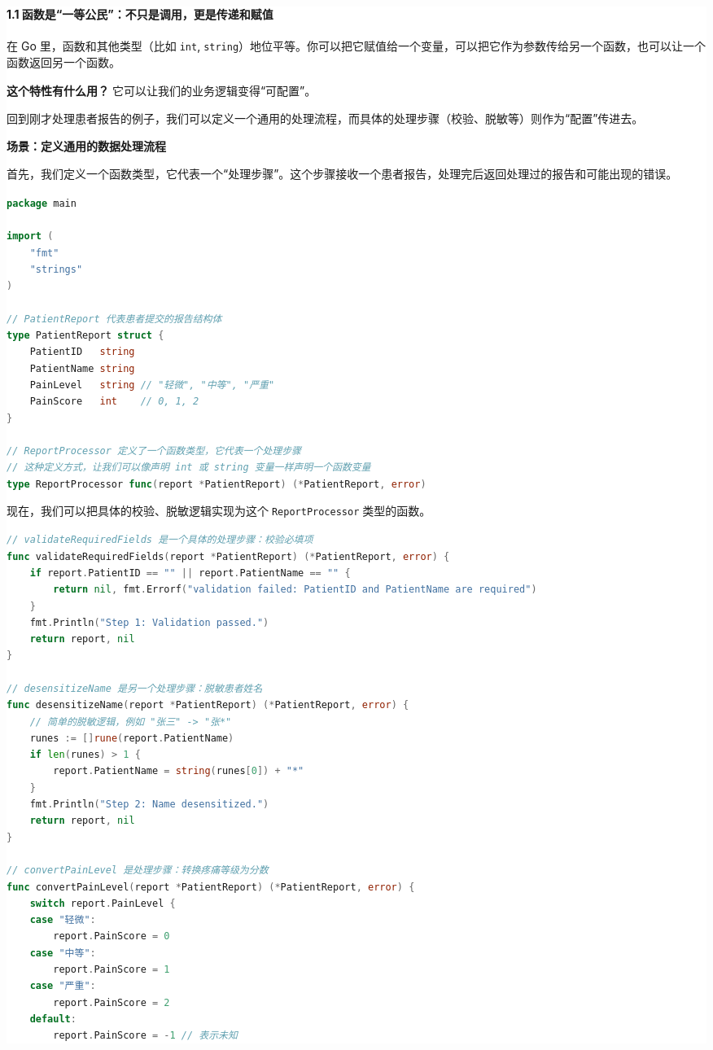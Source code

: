 #### 1.1 函数是“一等公民”：不只是调用，更是传递和赋值

在 Go 里，函数和其他类型（比如 `int`, `string`）地位平等。你可以把它赋值给一个变量，可以把它作为参数传给另一个函数，也可以让一个函数返回另一个函数。

**这个特性有什么用？** 它可以让我们的业务逻辑变得“可配置”。

回到刚才处理患者报告的例子，我们可以定义一个通用的处理流程，而具体的处理步骤（校验、脱敏等）则作为“配置”传进去。

**场景：定义通用的数据处理流程**

首先，我们定义一个函数类型，它代表一个“处理步骤”。这个步骤接收一个患者报告，处理完后返回处理过的报告和可能出现的错误。

```go
package main

import (
	"fmt"
	"strings"
)

// PatientReport 代表患者提交的报告结构体
type PatientReport struct {
	PatientID   string
	PatientName string
	PainLevel   string // "轻微", "中等", "严重"
	PainScore   int    // 0, 1, 2
}

// ReportProcessor 定义了一个函数类型，它代表一个处理步骤
// 这种定义方式，让我们可以像声明 int 或 string 变量一样声明一个函数变量
type ReportProcessor func(report *PatientReport) (*PatientReport, error)
```

现在，我们可以把具体的校验、脱敏逻辑实现为这个 `ReportProcessor` 类型的函数。

```go
// validateRequiredFields 是一个具体的处理步骤：校验必填项
func validateRequiredFields(report *PatientReport) (*PatientReport, error) {
	if report.PatientID == "" || report.PatientName == "" {
		return nil, fmt.Errorf("validation failed: PatientID and PatientName are required")
	}
	fmt.Println("Step 1: Validation passed.")
	return report, nil
}

// desensitizeName 是另一个处理步骤：脱敏患者姓名
func desensitizeName(report *PatientReport) (*PatientReport, error) {
	// 简单的脱敏逻辑，例如 "张三" -> "张*"
	runes := []rune(report.PatientName)
	if len(runes) > 1 {
		report.PatientName = string(runes[0]) + "*"
	}
	fmt.Println("Step 2: Name desensitized.")
	return report, nil
}

// convertPainLevel 是处理步骤：转换疼痛等级为分数
func convertPainLevel(report *PatientReport) (*PatientReport, error) {
	switch report.PainLevel {
	case "轻微":
		report.PainScore = 0
	case "中等":
		report.PainScore = 1
	case "严重":
		report.PainScore = 2
	default:
		report.PainScore = -1 // 表示未知
```